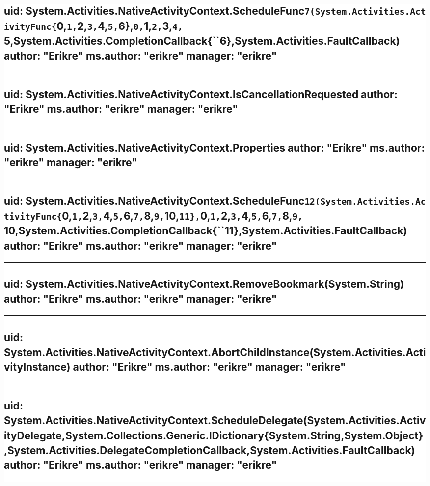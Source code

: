 uid: System.Activities.NativeActivityContext.ScheduleFunc``7(System.Activities.ActivityFunc{``0,``1,``2,``3,``4,``5,``6},``0,``1,``2,``3,``4,``5,System.Activities.CompletionCallback{``6},System.Activities.FaultCallback)
author: "Erikre"
ms.author: "erikre"
manager: "erikre"
---

---
uid: System.Activities.NativeActivityContext.IsCancellationRequested
author: "Erikre"
ms.author: "erikre"
manager: "erikre"
---

---
uid: System.Activities.NativeActivityContext.Properties
author: "Erikre"
ms.author: "erikre"
manager: "erikre"
---

---
uid: System.Activities.NativeActivityContext.ScheduleFunc``12(System.Activities.ActivityFunc{``0,``1,``2,``3,``4,``5,``6,``7,``8,``9,``10,``11},``0,``1,``2,``3,``4,``5,``6,``7,``8,``9,``10,System.Activities.CompletionCallback{``11},System.Activities.FaultCallback)
author: "Erikre"
ms.author: "erikre"
manager: "erikre"
---

---
uid: System.Activities.NativeActivityContext.RemoveBookmark(System.String)
author: "Erikre"
ms.author: "erikre"
manager: "erikre"
---

---
uid: System.Activities.NativeActivityContext.AbortChildInstance(System.Activities.ActivityInstance)
author: "Erikre"
ms.author: "erikre"
manager: "erikre"
---

---
uid: System.Activities.NativeActivityContext.ScheduleDelegate(System.Activities.ActivityDelegate,System.Collections.Generic.IDictionary{System.String,System.Object},System.Activities.DelegateCompletionCallback,System.Activities.FaultCallback)
author: "Erikre"
ms.author: "erikre"
manager: "erikre"
---

---